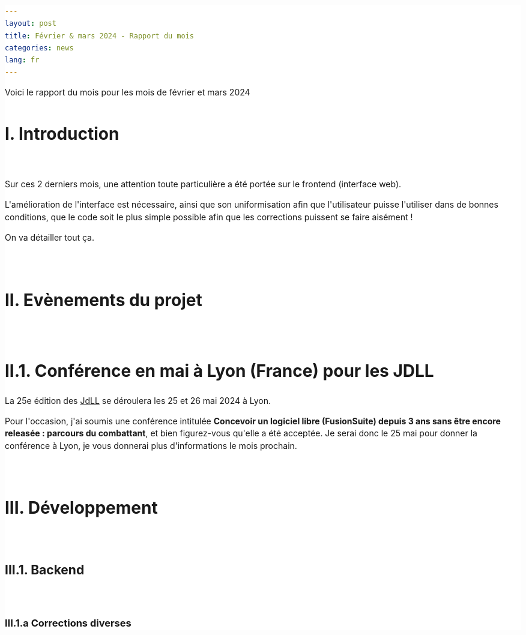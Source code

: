 ```yaml
---
layout: post
title: Février & mars 2024 - Rapport du mois
categories: news
lang: fr
---
```


Voici le rapport du mois pour les mois de février et mars 2024

# I. Introduction

<br>

Sur ces 2 derniers mois, une attention toute particulière a été portée sur le frontend (interface web).

L'amélioration de l'interface est nécessaire, ainsi que son uniformisation afin que l'utilisateur puisse l'utiliser dans de bonnes conditions, que le code soit le plus simple possible afin que les corrections puissent se faire aisément !

On va détailler tout ça.

<br>

# II. Evènements du projet

<br>

# II.1. Conférence en mai à Lyon (France) pour les JDLL

La 25e édition des [JdLL](https://www.jdll.org) se déroulera les 25 et 26 mai 2024 à Lyon.

Pour l'occasion, j'ai soumis une conférence intitulée **Concevoir un logiciel libre (FusionSuite) depuis 3 ans sans être encore releasée : parcours du combattant**, et bien figurez-vous qu'elle a été acceptée. Je serai donc le 25 mai pour donner la conférence à Lyon, je vous donnerai plus d'informations le mois prochain.


<br>

# III. Développement

<br>

## III.1. Backend

<br>

### III.1.a Corrections diverses 
